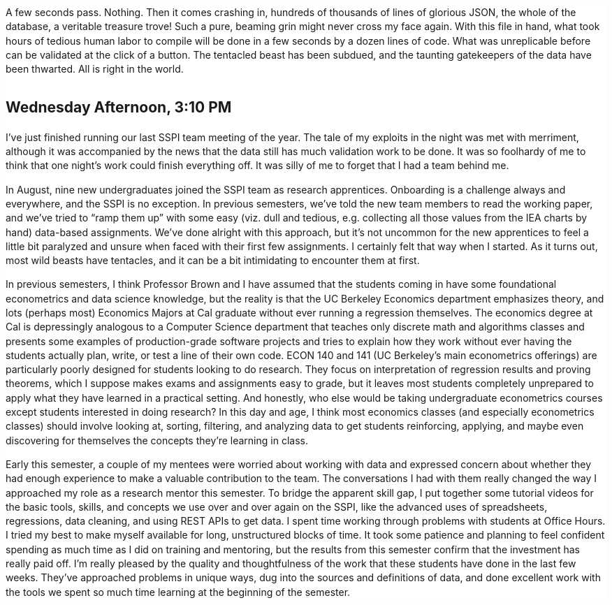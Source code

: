 A few seconds pass.  Nothing.  Then it comes crashing in, hundreds of thousands of lines of glorious JSON, the whole of the database, a veritable treasure trove!  Such a pure, beaming grin might never cross my face again.  With this file in hand, what took hours of tedious human labor to compile will be done in a few seconds by a dozen lines of code.  What was unreplicable before can be validated at the click of a button.  The tentacled beast has been subdued, and the taunting gatekeepers of the data have been thwarted.  All is right in the world.

## Wednesday Afternoon, 3:10 PM
I’ve just finished running our last SSPI team meeting of the year.  The tale of my exploits in the night was met with merriment, although it was accompanied by the news that the data still has much validation work to be done.  It was so foolhardy of me to think that one night’s work could finish everything off.  It was silly of me to forget that I had a team behind me. 

In August, nine new undergraduates joined the SSPI team as research apprentices.  Onboarding is a challenge always and everywhere, and the SSPI is no exception.  In previous semesters, we’ve told the new team members to read the working paper, and we’ve tried to “ramp them up” with some easy (viz. dull and tedious, e.g. collecting all those values from the IEA charts by hand) data-based assignments.  We’ve done alright with this approach, but it’s not uncommon for the new apprentices to feel a little bit paralyzed and unsure when faced with their first few assignments.  I certainly felt that way when I started.  As it turns out, most wild beasts have tentacles, and it can be a bit intimidating to encounter them at first.

In previous semesters, I think Professor Brown and I have assumed that the students coming in have some foundational econometrics and data science knowledge, but the reality is that the UC Berkeley Economics department emphasizes theory, and lots (perhaps most) Economics Majors at Cal graduate without ever running a regression themselves.  The economics degree at Cal is depressingly analogous to a Computer Science department that teaches only discrete math and algorithms classes and presents some examples of production-grade software projects and tries to explain how they work without ever having the students actually plan, write, or test a line of their own code.  ECON 140 and 141 (UC Berkeley’s main econometrics offerings) are particularly poorly designed for students looking to do research.  They focus on interpretation of regression results and proving theorems, which I suppose makes exams and assignments easy to grade, but it leaves most students completely unprepared to apply what they have learned in a practical setting.  And honestly, who else would be taking undergraduate econometrics courses except students interested in doing research?  In this day and age, I think most economics classes (and especially econometrics classes) should involve looking at, sorting, filtering, and analyzing data to get students reinforcing, applying, and maybe even discovering for themselves the concepts they’re learning in class.  

Early this semester, a couple of my mentees were worried about working with data and expressed concern about whether they had enough experience to make a valuable contribution to the team.  The conversations I had with them really changed the way I approached my role as a research mentor this semester.  To bridge the apparent skill gap, I put together some tutorial videos for the basic tools, skills, and concepts we use over and over again on the SSPI, like the advanced uses of spreadsheets, regressions, data cleaning, and using REST APIs to get data.  I spent time working through problems with students at Office Hours.  I tried my best to make myself available for long, unstructured blocks of time.  It took some patience and planning to feel confident spending as much time as I did on training and mentoring, but the results from this semester confirm that the investment has really paid off.  I’m really pleased by the quality and thoughtfulness of the work that these students have done in the last few weeks.  They’ve approached problems in unique ways, dug into the sources and definitions of data, and done excellent work with the tools we spent so much time learning at the beginning of the semester.  
